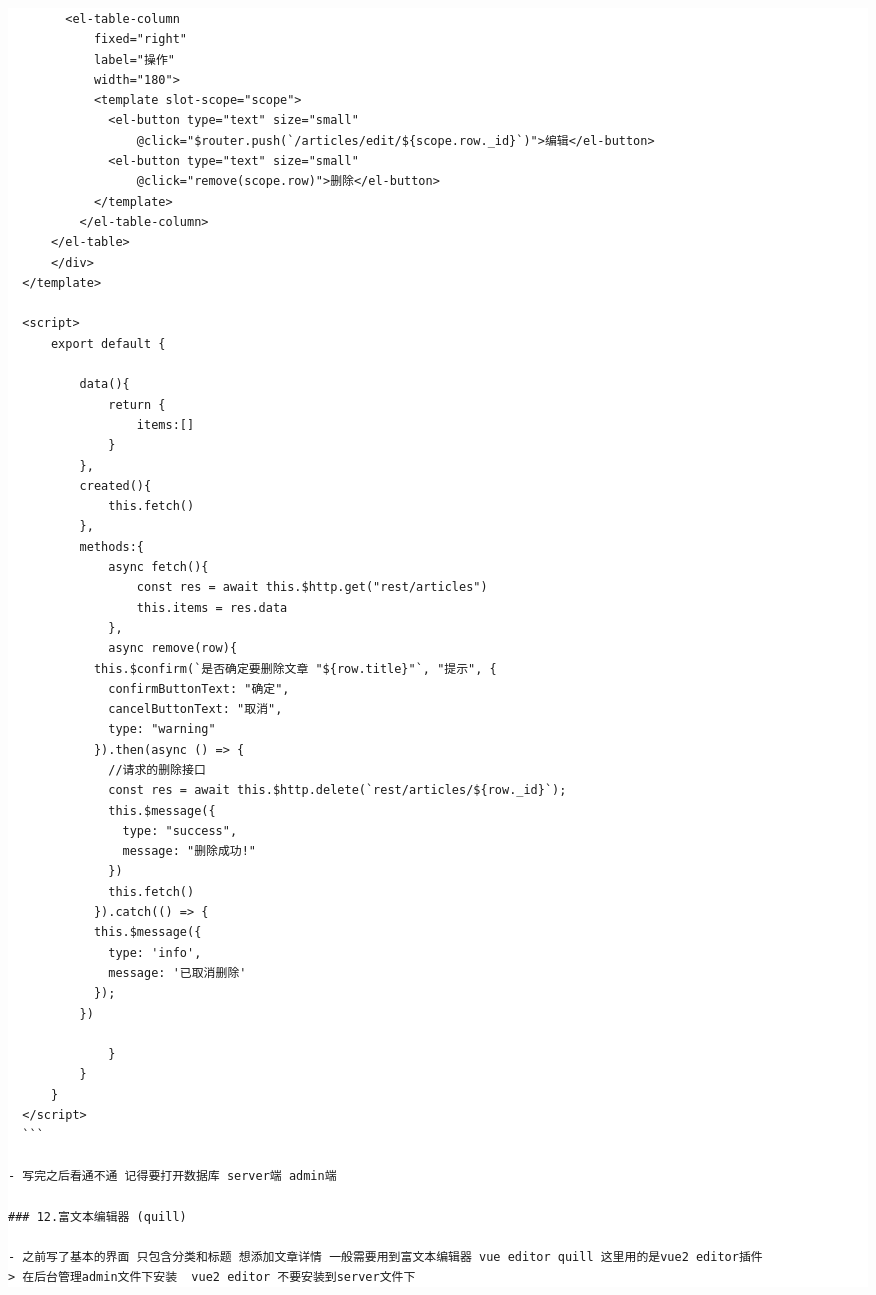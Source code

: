   ```
	      <el-table-column
		      fixed="right"
		      label="操作"
		      width="180">
		      <template slot-scope="scope">
		        <el-button type="text" size="small" 
		        	@click="$router.push(`/articles/edit/${scope.row._id}`)">编辑</el-button>
		        <el-button type="text" size="small" 
		        	@click="remove(scope.row)">删除</el-button>
		      </template>
		    </el-table-column>
	    </el-table>
		</div>
	</template>
	
	<script>
		export default {
			
			data(){
				return {
					items:[]
				}
			},
			created(){
				this.fetch()
			},
			methods:{
				async fetch(){
					const res = await this.$http.get("rest/articles")
					this.items = res.data
				},
				async remove(row){
		      this.$confirm(`是否确定要删除文章 "${row.title}"`, "提示", {
		        confirmButtonText: "确定",
		        cancelButtonText: "取消",
		        type: "warning"
		      }).then(async () => {
		      	//请求的删除接口
		        const res = await this.$http.delete(`rest/articles/${row._id}`);
		        this.$message({
		          type: "success",
		          message: "删除成功!"
		        })
		        this.fetch()
		      }).catch(() => {
	          this.$message({
	            type: 'info',
	            message: '已取消删除'
	          });          
	        })
		      
				}
			}
		}
	</script>
	```
	
- 写完之后看通不通 记得要打开数据库 server端 admin端	

### 12.富文本编辑器 (quill)

- 之前写了基本的界面 只包含分类和标题 想添加文章详情 一般需要用到富文本编辑器 vue editor quill 这里用的是vue2 editor插件
> 在后台管理admin文件下安装  vue2 editor 不要安装到server文件下 
  ```